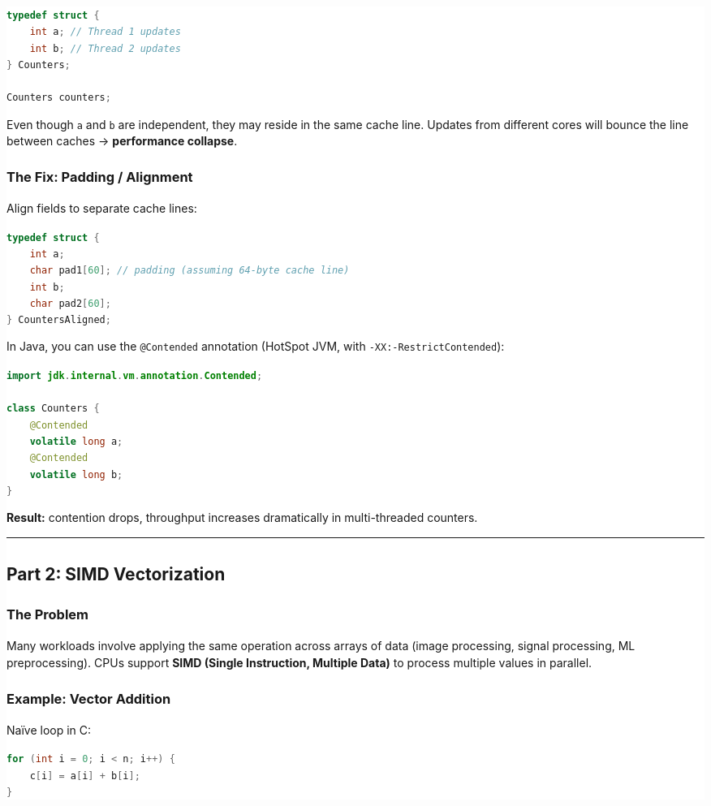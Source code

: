 ```c
typedef struct {
    int a; // Thread 1 updates
    int b; // Thread 2 updates
} Counters;

Counters counters;
````

Even though `a` and `b` are independent, they may reside in the same cache line. Updates from different cores will bounce the line between caches → **performance collapse**.

### The Fix: Padding / Alignment

Align fields to separate cache lines:

```c
typedef struct {
    int a;
    char pad1[60]; // padding (assuming 64-byte cache line)
    int b;
    char pad2[60];
} CountersAligned;
```

In Java, you can use the `@Contended` annotation (HotSpot JVM, with `-XX:-RestrictContended`):

```java
import jdk.internal.vm.annotation.Contended;

class Counters {
    @Contended
    volatile long a;
    @Contended
    volatile long b;
}
```

**Result:** contention drops, throughput increases dramatically in multi-threaded counters.

---

## Part 2: SIMD Vectorization

### The Problem

Many workloads involve applying the same operation across arrays of data (image processing, signal processing, ML preprocessing). CPUs support **SIMD (Single Instruction, Multiple Data)** to process multiple values in parallel.

### Example: Vector Addition

Naïve loop in C:

```c
for (int i = 0; i < n; i++) {
    c[i] = a[i] + b[i];
}
```
